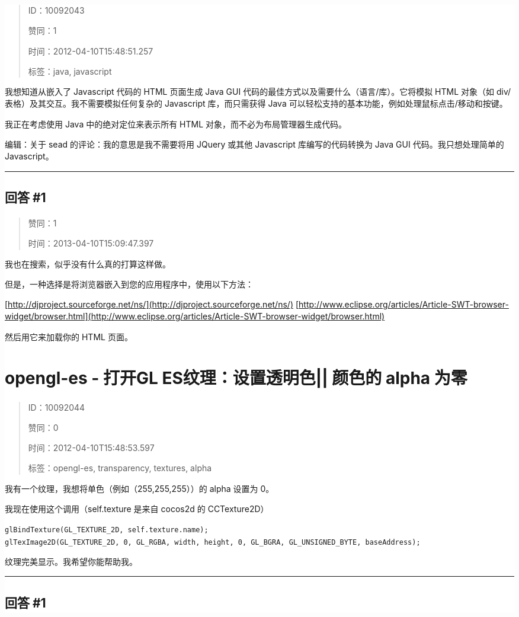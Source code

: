 > ID：10092043
> 
> 赞同：1
> 
> 时间：2012-04-10T15:48:51.257
> 
> 标签：java, javascript

我想知道从嵌入了 Javascript 代码的 HTML 页面生成 Java GUI 代码的最佳方式以及需要什么（语言/库）。它将模拟 HTML 对象（如 div/表格）及其交互。我不需要模拟任何复杂的 Javascript 库，而只需获得 Java 可以轻松支持的基本功能，例如处理鼠标点击/移动和按键。

我正在考虑使用 Java 中的绝对定位来表示所有 HTML 对象，而不必为布局管理器生成代码。

编辑：关于 sead 的评论：我的意思是我不需要将用 JQuery 或其他 Javascript 库编写的代码转换为 Java GUI 代码。我只想处理简单的 Javascript。

* * *

## 回答 #1

> 赞同：1
> 
> 时间：2013-04-10T15:09:47.397

我也在搜索，似乎没有什么真的打算这样做。

但是，一种选择是将浏览器嵌入到您的应用程序中，使用以下方法：

[http://djproject.sourceforge.net/ns/](http://djproject.sourceforge.net/ns/)
[http://www.eclipse.org/articles/Article-SWT-browser-widget/browser.html](http://www.eclipse.org/articles/Article-SWT-browser-widget/browser.html)

然后用它来加载你的 HTML 页面。

# opengl-es - 打开GL ES纹理：设置透明色|| 颜色的 alpha 为零

> ID：10092044
> 
> 赞同：0
> 
> 时间：2012-04-10T15:48:53.597
> 
> 标签：opengl-es, transparency, textures, alpha

我有一个纹理，我想将单色（例如（255,255,255））的 alpha 设置为 0。

我现在使用这个调用（self.texture 是来自 cocos2d 的 CCTexture2D）

```
glBindTexture(GL_TEXTURE_2D, self.texture.name);
glTexImage2D(GL_TEXTURE_2D, 0, GL_RGBA, width, height, 0, GL_BGRA, GL_UNSIGNED_BYTE, baseAddress); 
```

纹理完美显示。我希望你能帮助我。

* * *

## 回答 #1
